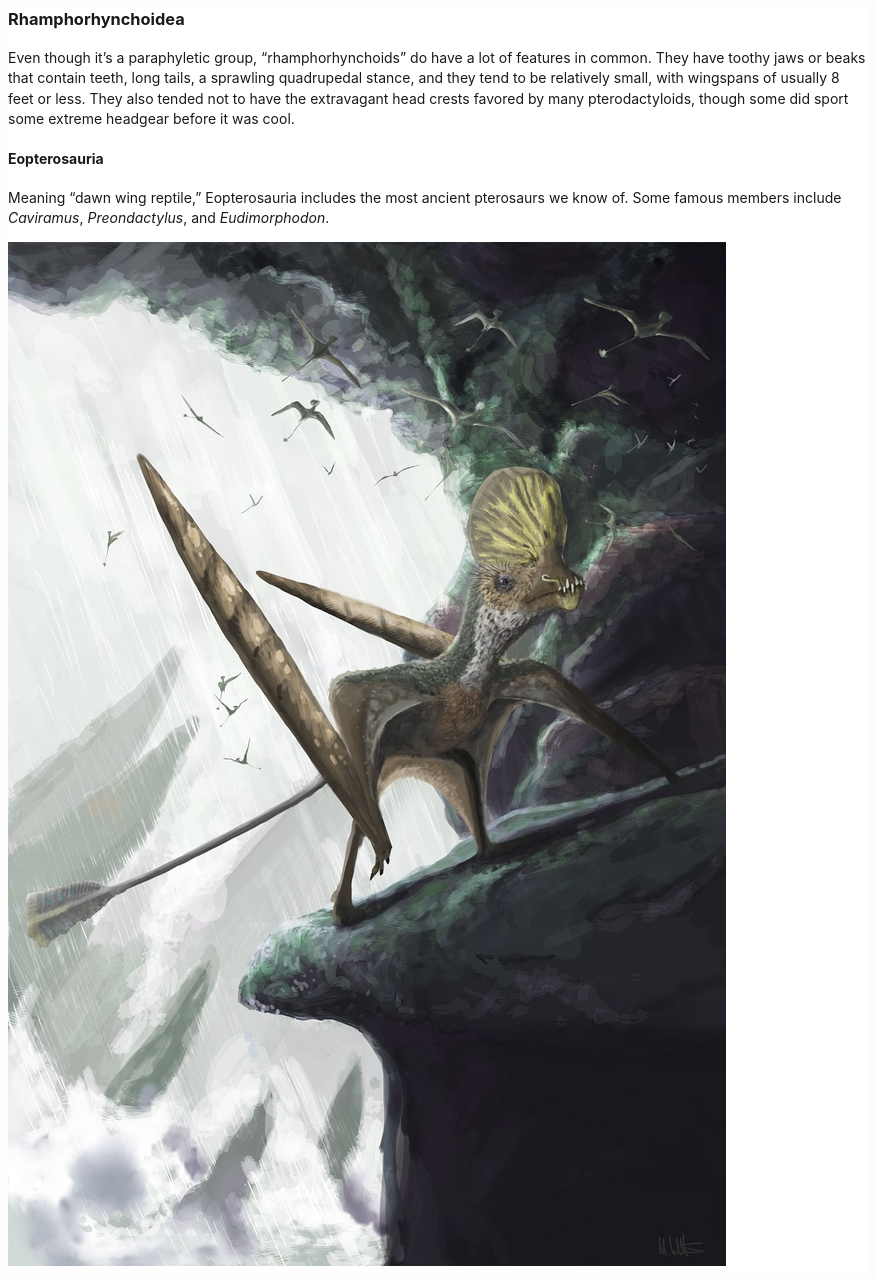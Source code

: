 ### Rhamphorhynchoidea
Even though it’s a paraphyletic group, “rhamphorhynchoids” do have a lot of features in common.  They have toothy jaws or beaks that contain teeth, long tails, a sprawling quadrupedal stance, and they tend to be relatively small, with wingspans of usually 8 feet or less.  They also tended not to have the extravagant head crests favored by many pterodactyloids, though some did sport some extreme headgear before it was cool.

#### Eopterosauria
Meaning “dawn wing reptile,” Eopterosauria includes the most ancient pterosaurs we know of.  Some famous members include *Caviramus*, *Preondactylus*, and *Eudimorphodon*.

![pterosaur-2](/assets/images/posts/pterosaur-2.jpg)